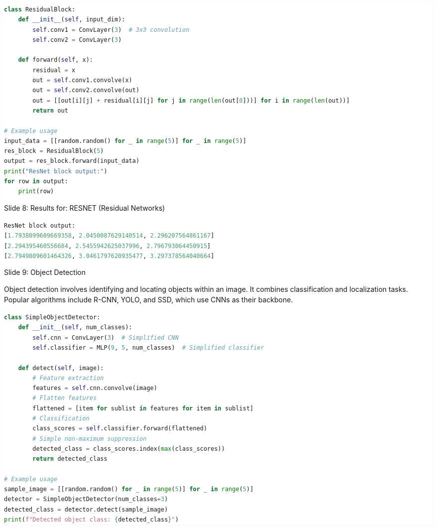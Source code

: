 ```python
class ResidualBlock:
    def __init__(self, input_dim):
        self.conv1 = ConvLayer(3)  # 3x3 convolution
        self.conv2 = ConvLayer(3)
    
    def forward(self, x):
        residual = x
        out = self.conv1.convolve(x)
        out = self.conv2.convolve(out)
        out = [[out[i][j] + residual[i][j] for j in range(len(out[0]))] for i in range(len(out))]
        return out

# Example usage
input_data = [[random.random() for _ in range(5)] for _ in range(5)]
res_block = ResidualBlock(5)
output = res_block.forward(input_data)
print("ResNet block output:")
for row in output:
    print(row)
```

Slide 8: Results for: RESNET (Residual Networks)

```python
ResNet block output:
[1.7938099609669358, 2.0450087629140514, 2.296207564861167]
[2.294395460556684, 2.5455942625037996, 2.796793064450915]
[2.7949809601464326, 3.0461797620935477, 3.297378564040664]
```

Slide 9: Object Detection

Object detection involves identifying and locating objects within an image. It combines classification and localization tasks. Popular algorithms include R-CNN, YOLO, and SSD, which use CNNs as their backbone.

```python
class SimpleObjectDetector:
    def __init__(self, num_classes):
        self.cnn = ConvLayer(3)  # Simplified CNN
        self.classifier = MLP(9, 5, num_classes)  # Simplified classifier
    
    def detect(self, image):
        # Feature extraction
        features = self.cnn.convolve(image)
        # Flatten features
        flattened = [item for sublist in features for item in sublist]
        # Classification
        class_scores = self.classifier.forward(flattened)
        # Simple non-maximum suppression
        detected_class = class_scores.index(max(class_scores))
        return detected_class

# Example usage
sample_image = [[random.random() for _ in range(5)] for _ in range(5)]
detector = SimpleObjectDetector(num_classes=3)
detected_class = detector.detect(sample_image)
print(f"Detected object class: {detected_class}")
```
